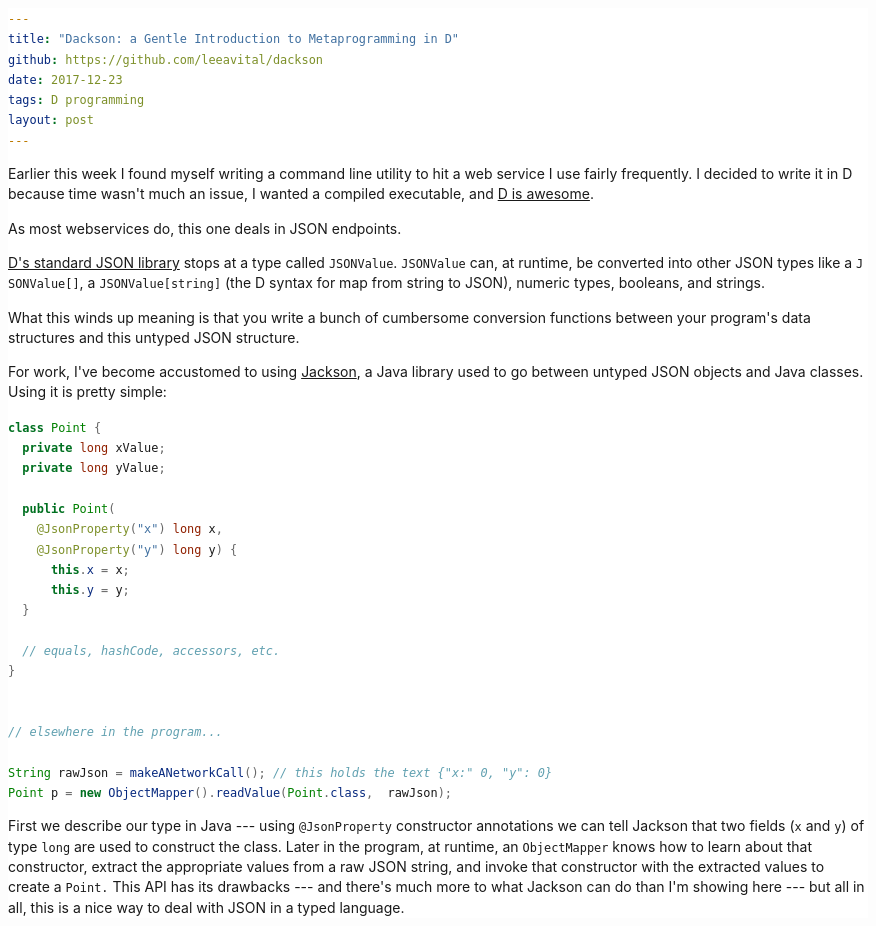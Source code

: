 ```yaml
---
title: "Dackson: a Gentle Introduction to Metaprogramming in D"
github: https://github.com/leeavital/dackson
date: 2017-12-23
tags: D programming
layout: post
---
```


Earlier this week I found myself writing a command line utility to hit a web
service I use fairly frequently.  I decided to write it in D because time wasn't much an issue,
I wanted a compiled executable, and [D is awesome](https://tour.dlang.org/).

As most webservices do, this one deals in JSON endpoints.

[D's standard JSON library](https://dlang.org/phobos/std_json.html) stops at a type called `JSONValue`. `JSONValue` can, at runtime, be converted into other
JSON types like a `JSONValue[]`, a `JSONValue[string]` (the D syntax for map
from string to JSON), numeric types, booleans, and strings.

What this winds up meaning is that you write a bunch of cumbersome conversion
functions between your program's data structures and this untyped JSON
structure.


For work, I've become accustomed to using
[Jackson](https://github.com/FasterXML/jackson), a Java library used to go
between untyped JSON objects and Java classes. Using it is pretty simple:

```java
class Point {
  private long xValue;
  private long yValue;

  public Point(
    @JsonProperty("x") long x,
    @JsonProperty("y") long y) {
      this.x = x;
      this.y = y;
  }

  // equals, hashCode, accessors, etc.
}


// elsewhere in the program...

String rawJson = makeANetworkCall(); // this holds the text {"x:" 0, "y": 0}
Point p = new ObjectMapper().readValue(Point.class,  rawJson);
```

First we describe our type in Java --- using `@JsonProperty` constructor
annotations we can tell Jackson that two fields (`x` and `y`) of type `long`
are used to construct the class.  Later in the program, at runtime, an
`ObjectMapper` knows how to learn about that constructor, extract the
appropriate values from a raw JSON string, and invoke that constructor with the
extracted values to create a `Point.` This API has its drawbacks --- and
there's much more to what Jackson can do than I'm showing here --- but all in
all, this is a nice way to deal with JSON in a typed language.
